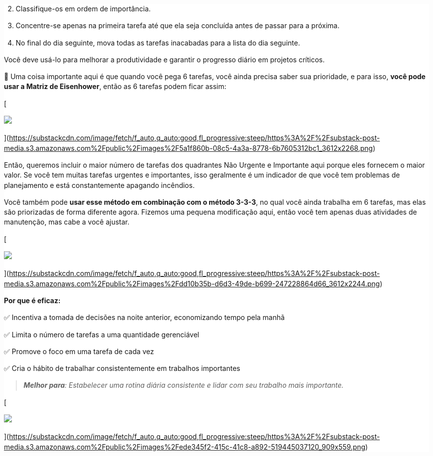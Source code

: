 2.  Classifique-os em ordem de importância.
    
3.  Concentre-se apenas na primeira tarefa até que ela seja concluída antes de passar para a próxima.
    
4.  No final do dia seguinte, mova todas as tarefas inacabadas para a lista do dia seguinte.
    

Você deve usá-lo para melhorar a produtividade e garantir o progresso diário em projetos críticos.

🚩 Uma coisa importante aqui é que quando você pega 6 tarefas, você ainda precisa saber sua prioridade, e para isso, **você pode usar a Matriz de Eisenhower**, então as 6 tarefas podem ficar assim:

[

![](https://substackcdn.com/image/fetch/w_1456,c_limit,f_auto,q_auto:good,fl_progressive:steep/https%3A%2F%2Fsubstack-post-media.s3.amazonaws.com%2Fpublic%2Fimages%2F5a1f860b-08c5-4a3a-8778-6b7605312bc1_3612x2268.png)



](https://substackcdn.com/image/fetch/f_auto,q_auto:good,fl_progressive:steep/https%3A%2F%2Fsubstack-post-media.s3.amazonaws.com%2Fpublic%2Fimages%2F5a1f860b-08c5-4a3a-8778-6b7605312bc1_3612x2268.png)

Então, queremos incluir o maior número de tarefas dos quadrantes Não Urgente e Importante aqui porque eles fornecem o maior valor. Se você tem muitas tarefas urgentes e importantes, isso geralmente é um indicador de que você tem problemas de planejamento e está constantemente apagando incêndios.

Você também pode **usar esse método em combinação com o método 3-3-3**, no qual você ainda trabalha em 6 tarefas, mas elas são priorizadas de forma diferente agora. Fizemos uma pequena modificação aqui, então você tem apenas duas atividades de manutenção, mas cabe a você ajustar.

[

![](https://substackcdn.com/image/fetch/w_1456,c_limit,f_auto,q_auto:good,fl_progressive:steep/https%3A%2F%2Fsubstack-post-media.s3.amazonaws.com%2Fpublic%2Fimages%2Fdd10b35b-d6d3-49de-b699-247228864d66_3612x2244.png)



](https://substackcdn.com/image/fetch/f_auto,q_auto:good,fl_progressive:steep/https%3A%2F%2Fsubstack-post-media.s3.amazonaws.com%2Fpublic%2Fimages%2Fdd10b35b-d6d3-49de-b699-247228864d66_3612x2244.png)

**Por que é eficaz:**

✅ Incentiva a tomada de decisões na noite anterior, economizando tempo pela manhã

✅ Limita o número de tarefas a uma quantidade gerenciável

✅ Promove o foco em uma tarefa de cada vez

✅ Cria o hábito de trabalhar consistentemente em trabalhos importantes

> _**Melhor para**: Estabelecer uma rotina diária consistente e lidar com seu trabalho mais importante._

[

![](https://substackcdn.com/image/fetch/w_1456,c_limit,f_auto,q_auto:good,fl_progressive:steep/https%3A%2F%2Fsubstack-post-media.s3.amazonaws.com%2Fpublic%2Fimages%2Fede345f2-415c-41c8-a892-519445037120_909x559.png)



](https://substackcdn.com/image/fetch/f_auto,q_auto:good,fl_progressive:steep/https%3A%2F%2Fsubstack-post-media.s3.amazonaws.com%2Fpublic%2Fimages%2Fede345f2-415c-41c8-a892-519445037120_909x559.png)
